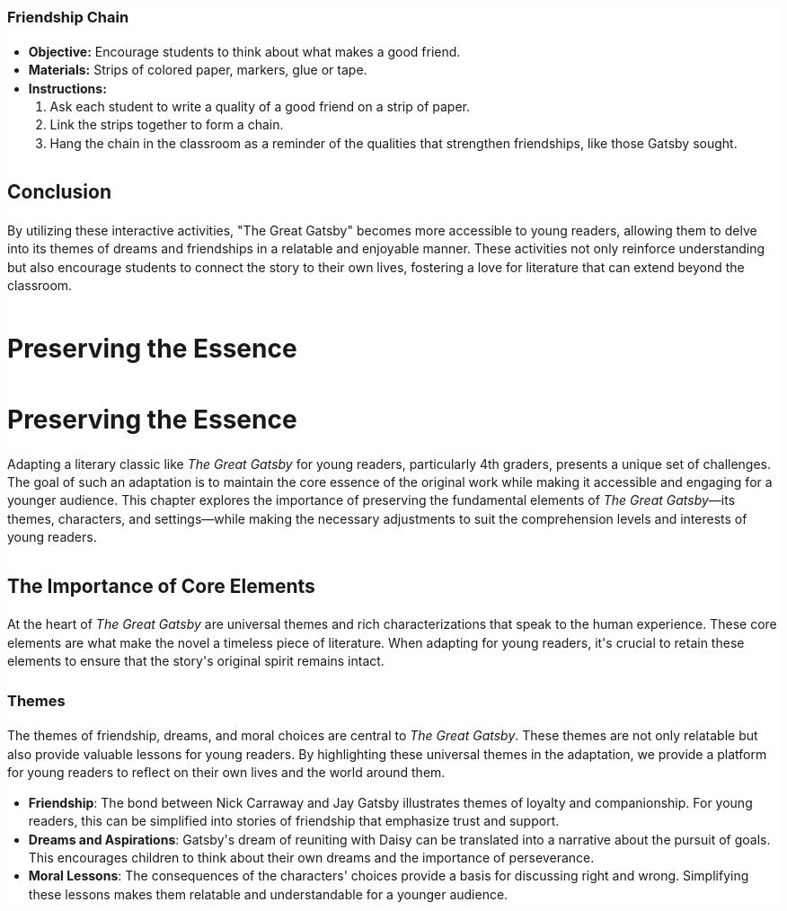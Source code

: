 ### Friendship Chain
- **Objective:** Encourage students to think about what makes a good friend.
- **Materials:** Strips of colored paper, markers, glue or tape.
- **Instructions:**
  1. Ask each student to write a quality of a good friend on a strip of paper.
  2. Link the strips together to form a chain.
  3. Hang the chain in the classroom as a reminder of the qualities that strengthen friendships, like those Gatsby sought.

## Conclusion
By utilizing these interactive activities, "The Great Gatsby" becomes more accessible to young readers, allowing them to delve into its themes of dreams and friendships in a relatable and enjoyable manner. These activities not only reinforce understanding but also encourage students to connect the story to their own lives, fostering a love for literature that can extend beyond the classroom.

# Preserving the Essence

# Preserving the Essence

Adapting a literary classic like *The Great Gatsby* for young readers, particularly 4th graders, presents a unique set of challenges. The goal of such an adaptation is to maintain the core essence of the original work while making it accessible and engaging for a younger audience. This chapter explores the importance of preserving the fundamental elements of *The Great Gatsby*—its themes, characters, and settings—while making the necessary adjustments to suit the comprehension levels and interests of young readers.

## The Importance of Core Elements

At the heart of *The Great Gatsby* are universal themes and rich characterizations that speak to the human experience. These core elements are what make the novel a timeless piece of literature. When adapting for young readers, it's crucial to retain these elements to ensure that the story's original spirit remains intact.

### Themes

The themes of friendship, dreams, and moral choices are central to *The Great Gatsby*. These themes are not only relatable but also provide valuable lessons for young readers. By highlighting these universal themes in the adaptation, we provide a platform for young readers to reflect on their own lives and the world around them.

- **Friendship**: The bond between Nick Carraway and Jay Gatsby illustrates themes of loyalty and companionship. For young readers, this can be simplified into stories of friendship that emphasize trust and support.
- **Dreams and Aspirations**: Gatsby's dream of reuniting with Daisy can be translated into a narrative about the pursuit of goals. This encourages children to think about their own dreams and the importance of perseverance.
- **Moral Lessons**: The consequences of the characters' choices provide a basis for discussing right and wrong. Simplifying these lessons makes them relatable and understandable for a younger audience.
